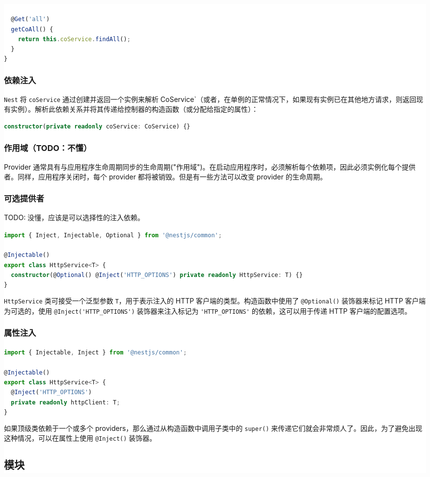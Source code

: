 ```ts

  @Get('all')
  getCoAll() {
    return this.coService.findAll();
  }
}
```

### 依赖注入

`Nest` 将 `coService` 通过创建并返回一个实例来解析 CoService`（或者，在单例的正常情况下，如果现有实例已在其他地方请求，则返回现有实例）。解析此依赖关系并将其传递给控制器的构造函数（或分配给指定的属性）：

```ts
constructor(private readonly coService: CoService) {}
```

### 作用域（TODO：不懂）

Provider 通常具有与应用程序生命周期同步的生命周期("作用域")。在启动应用程序时，必须解析每个依赖项，因此必须实例化每个提供者。同样，应用程序关闭时，每个 provider 都将被销毁。但是有一些方法可以改变 provider 的生命周期。 

### 可选提供者

TODO: 没懂，应该是可以选择性的注入依赖。

```ts
import { Inject, Injectable, Optional } from '@nestjs/common';

@Injectable()
export class HttpService<T> {
  constructor(@Optional() @Inject('HTTP_OPTIONS') private readonly HttpService: T) {}
}
```

`HttpService` 类可接受一个泛型参数 `T`，用于表示注入的 HTTP 客户端的类型。构造函数中使用了 `@Optional()` 装饰器来标记 HTTP 客户端为可选的，使用 `@Inject('HTTP_OPTIONS')` 装饰器来注入标记为 `'HTTP_OPTIONS'` 的依赖，这可以用于传递 HTTP 客户端的配置选项。

### 属性注入

```ts
import { Injectable, Inject } from '@nestjs/common';

@Injectable()
export class HttpService<T> {
  @Inject('HTTP_OPTIONS')
  private readonly httpClient: T;
}
```

如果顶级类依赖于一个或多个 providers，那么通过从构造函数中调用子类中的 `super()` 来传递它们就会非常烦人了。因此，为了避免出现这种情况，可以在属性上使用 `@Inject()` 装饰器。

## 模块
